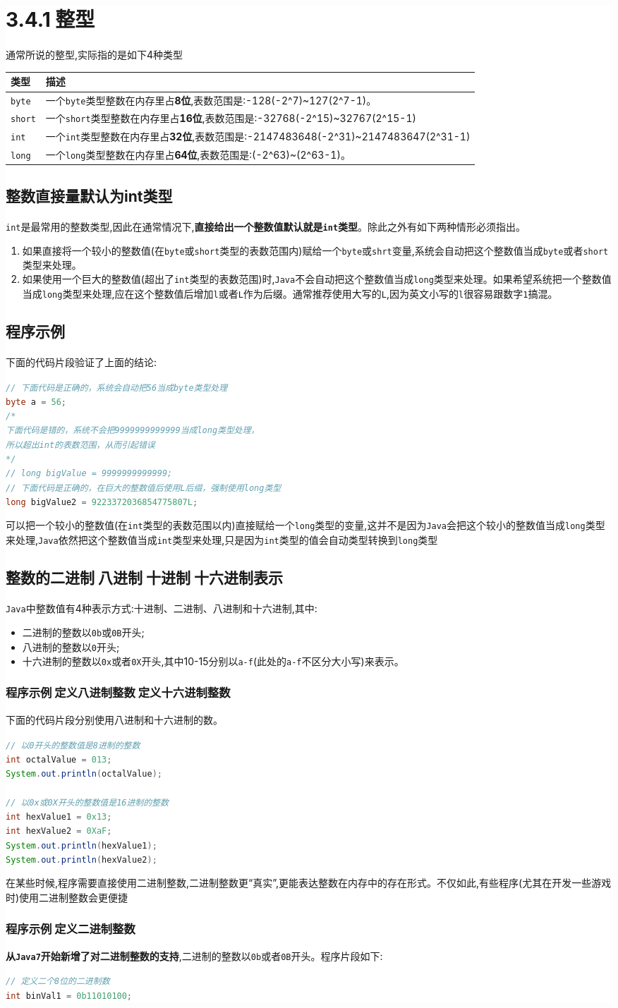 
# 3.4.1 整型
通常所说的整型,实际指的是如下4种类型

|类型|描述|
|:---|:---|
|`byte`|一个`byte`类型整数在内存里占**8位**,表数范围是:-128(-2^7)~127(2^7-1)。|
|`short`|一个`short`类型整数在内存里占**16位**,表数范围是:-32768(-2^15)~32767(2^15-1)|
|`int`|一个`int`类型整数在内存里占**32位**,表数范围是:-2147483648(-2^31)~2147483647(2^31-1)|
|`long`|一个`long`类型整数在内存里占**64位**,表数范围是:(-2^63)~(2^63-1)。|

## 整数直接量默认为int类型
`int`是最常用的整数类型,因此在通常情况下,**直接给出一个整数值默认就是`int`类型**。除此之外有如下两种情形必须指出。

1. 如果直接将一个较小的整数值(在`byte`或`short`类型的表数范围内)赋给一个`byte`或`shrt`变量,系统会自动把这个整数值当成`byte`或者`short`类型来处理。
2. 如果使用一个巨大的整数值(超出了`int`类型的表数范围)时,`Java`不会自动把这个整数值当成`long`类型来处理。如果希望系统把一个整数值当成`long`类型来处理,应在这个整数值后增加`l`或者`L`作为后缀。通常推荐使用大写的`L`,因为英文小写的`l`很容易跟数字`1`搞混。

## 程序示例
下面的代码片段验证了上面的结论:
```java
// 下面代码是正确的，系统会自动把56当成byte类型处理
byte a = 56;
/*
下面代码是错的，系统不会把9999999999999当成long类型处理，
所以超出int的表数范围，从而引起错误
*/
// long bigValue = 9999999999999;
// 下面代码是正确的，在巨大的整数值后使用L后缀，强制使用long类型
long bigValue2 = 9223372036854775807L;
```
可以把一个较小的整数值(在`int`类型的表数范围以内)直接赋给一个`long`类型的变量,这并不是因为`Java`会把这个较小的整数值当成`long`类型来处理,`Java`依然把这个整数值当成`int`类型来处理,只是因为`int`类型的值会自动类型转换到`long`类型

## 整数的二进制 八进制 十进制 十六进制表示
`Java`中整数值有4种表示方式:十进制、二进制、八进制和十六进制,其中:
- 二进制的整数以`0b`或`0B`开头;
- 八进制的整数以`0`开头;
- 十六进制的整数以`0x`或者`0X`开头,其中10-15分别以`a-f`(此处的`a-f`不区分大小写)来表示。

### 程序示例 定义八进制整数 定义十六进制整数
下面的代码片段分别使用八进制和十六进制的数。
```java
// 以0开头的整数值是8进制的整数
int octalValue = 013;
System.out.println(octalValue);

// 以0x或0X开头的整数值是16进制的整数
int hexValue1 = 0x13;
int hexValue2 = 0XaF;
System.out.println(hexValue1);
System.out.println(hexValue2);
```
在某些时候,程序需要直接使用二进制整数,二进制整数更“真实”,更能表达整数在内存中的存在形式。不仅如此,有些程序(尤其在开发一些游戏时)使用二进制整数会更便捷
### 程序示例 定义二进制整数
**从`Java7`开始新增了对二进制整数的支持**,二进制的整数以`0b`或者`0B`开头。程序片段如下:
```java
// 定义二个8位的二进制数
int binVal1 = 0b11010100;
```